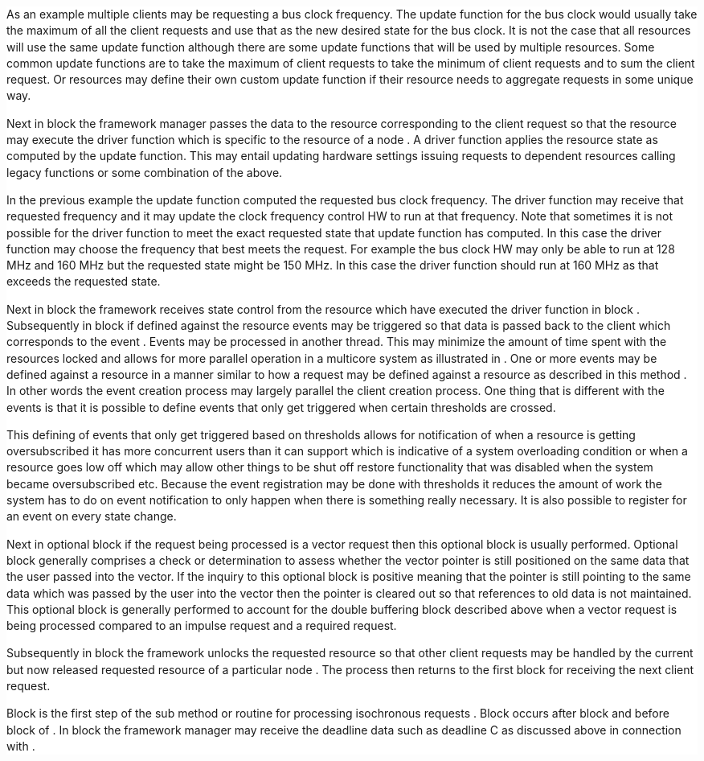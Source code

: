 As an example multiple clients may be requesting a bus clock frequency. The update function for the bus clock would usually take the maximum of all the client requests and use that as the new desired state for the bus clock. It is not the case that all resources will use the same update function although there are some update functions that will be used by multiple resources. Some common update functions are to take the maximum of client requests to take the minimum of client requests and to sum the client request. Or resources may define their own custom update function if their resource needs to aggregate requests in some unique way.

Next in block the framework manager passes the data to the resource corresponding to the client request so that the resource may execute the driver function which is specific to the resource of a node . A driver function applies the resource state as computed by the update function. This may entail updating hardware settings issuing requests to dependent resources calling legacy functions or some combination of the above.

In the previous example the update function computed the requested bus clock frequency. The driver function may receive that requested frequency and it may update the clock frequency control HW to run at that frequency. Note that sometimes it is not possible for the driver function to meet the exact requested state that update function has computed. In this case the driver function may choose the frequency that best meets the request. For example the bus clock HW may only be able to run at 128 MHz and 160 MHz but the requested state might be 150 MHz. In this case the driver function should run at 160 MHz as that exceeds the requested state.

Next in block the framework receives state control from the resource which have executed the driver function in block . Subsequently in block if defined against the resource events may be triggered so that data is passed back to the client which corresponds to the event . Events may be processed in another thread. This may minimize the amount of time spent with the resources locked and allows for more parallel operation in a multicore system as illustrated in . One or more events may be defined against a resource in a manner similar to how a request may be defined against a resource as described in this method . In other words the event creation process may largely parallel the client creation process. One thing that is different with the events is that it is possible to define events that only get triggered when certain thresholds are crossed.

This defining of events that only get triggered based on thresholds allows for notification of when a resource is getting oversubscribed it has more concurrent users than it can support which is indicative of a system overloading condition or when a resource goes low off which may allow other things to be shut off restore functionality that was disabled when the system became oversubscribed etc. Because the event registration may be done with thresholds it reduces the amount of work the system has to do on event notification to only happen when there is something really necessary. It is also possible to register for an event on every state change.

Next in optional block if the request being processed is a vector request then this optional block is usually performed. Optional block generally comprises a check or determination to assess whether the vector pointer is still positioned on the same data that the user passed into the vector. If the inquiry to this optional block is positive meaning that the pointer is still pointing to the same data which was passed by the user into the vector then the pointer is cleared out so that references to old data is not maintained. This optional block is generally performed to account for the double buffering block described above when a vector request is being processed compared to an impulse request and a required request.

Subsequently in block the framework unlocks the requested resource so that other client requests may be handled by the current but now released requested resource of a particular node . The process then returns to the first block for receiving the next client request.

Block is the first step of the sub method or routine for processing isochronous requests . Block occurs after block and before block of . In block the framework manager may receive the deadline data such as deadline C as discussed above in connection with .
